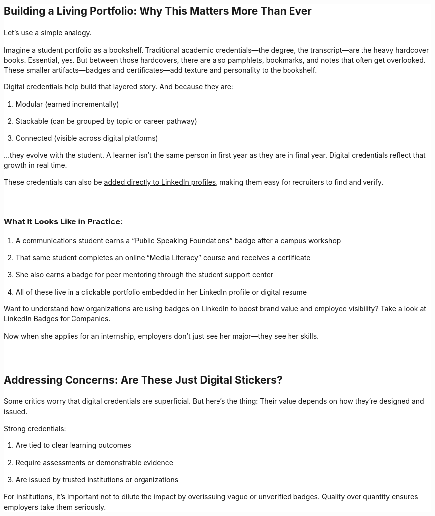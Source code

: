 ## Building a Living Portfolio: Why This Matters More Than Ever

Let’s use a simple analogy.

Imagine a student portfolio as a bookshelf. Traditional academic credentials—the degree, the transcript—are the heavy hardcover books. Essential, yes. But between those hardcovers, there are also pamphlets, bookmarks, and notes that often get overlooked. These smaller artifacts—badges and certificates—add texture and personality to the bookshelf.

Digital credentials help build that layered story. And because they are:

1. Modular (earned incrementally)

1. Stackable (can be grouped by topic or career pathway)

1. Connected (visible across digital platforms)

…they evolve with the student. A learner isn’t the same person in first year as they are in final year. Digital credentials reflect that growth in real time.

These credentials can also be [added directly to LinkedIn profiles](https://www.linkedin.com/help/linkedin/answer/a507663), making them easy for recruiters to find and verify.

<br>

### What It Looks Like in Practice:

1. A communications student earns a “Public Speaking Foundations” badge after a campus workshop

1. That same student completes an online “Media Literacy” course and receives a certificate

1. She also earns a badge for peer mentoring through the student support center

1. All of these live in a clickable portfolio embedded in her LinkedIn profile or digital resume

Want to understand how organizations are using badges on LinkedIn to boost brand value and employee visibility? Take a look at [LinkedIn Badges for Companies](https://www.certifyme.online/blog/linkedin-badges-for-companies.html).

Now when she applies for an internship, employers don’t just see her major—they see her skills.

<br>

## Addressing Concerns: Are These Just Digital Stickers?

Some critics worry that digital credentials are superficial. But here’s the thing: Their value depends on how they’re designed and issued.

Strong credentials:

1. Are tied to clear learning outcomes

1. Require assessments or demonstrable evidence

1. Are issued by trusted institutions or organizations

For institutions, it’s important not to dilute the impact by overissuing vague or unverified badges. Quality over quantity ensures employers take them seriously.
